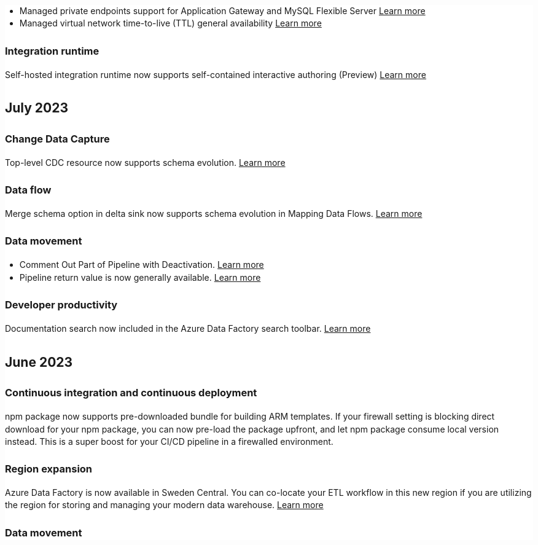 - Managed private endpoints support for Application Gateway and MySQL Flexible Server [Learn more](managed-virtual-network-private-endpoint.md#time-to-live)
- Managed virtual network time-to-live (TTL) general availability [Learn more](managed-virtual-network-private-endpoint.md#time-to-live)

### Integration runtime

Self-hosted integration runtime now supports self-contained interactive authoring (Preview) [Learn more](create-self-hosted-integration-runtime.md?tabs=data-factory#self-contained-interactive-authoring-preview)

## July 2023

### Change Data Capture

Top-level CDC resource now supports schema evolution. [Learn more](how-to-change-data-capture-resource-with-schema-evolution.md)

### Data flow

Merge schema option in delta sink now supports schema evolution in Mapping Data Flows. [Learn more](format-delta.md#delta-sink-optimization-options)

### Data movement

- Comment Out Part of Pipeline with Deactivation. [Learn more](https://techcommunity.microsoft.com/t5/azure-data-factory-blog/comment-out-part-of-pipeline/ba-p/3868069)
- Pipeline return value is now generally available. [Learn more](tutorial-pipeline-return-value.md)

### Developer productivity

Documentation search now included in the Azure Data Factory search toolbar. [Learn more](https://techcommunity.microsoft.com/t5/azure-data-factory-blog/documentation-search-now-embedded-in-azure-data-factory/ba-p/3873890)

## June 2023

### Continuous integration and continuous deployment

npm package now supports pre-downloaded bundle for building ARM templates. If your firewall setting is blocking direct download for your npm package, you can now pre-load the package upfront, and let npm package consume local version instead. This is a super boost for your CI/CD pipeline in a firewalled environment.

### Region expansion

Azure Data Factory is now available in Sweden Central. You can co-locate your ETL workflow in this new region if you are utilizing the region for storing and managing your modern data warehouse. [Learn more](https://techcommunity.microsoft.com/t5/azure-data-factory-blog/continued-region-expansion-azure-data-factory-just-became/ba-p/3857249)

### Data movement
